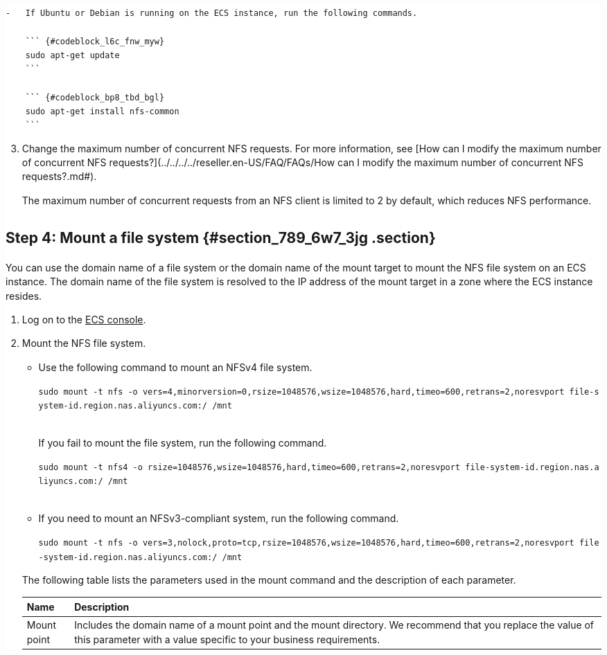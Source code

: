     -   If Ubuntu or Debian is running on the ECS instance, run the following commands.

        ``` {#codeblock_l6c_fnw_myw}
        sudo apt-get update
        ```

        ``` {#codeblock_bp8_tbd_bgl}
        sudo apt-get install nfs-common
        ```

3.  Change the maximum number of concurrent NFS requests. For more information, see [How can I modify the maximum number of concurrent NFS requests?](../../../../reseller.en-US/FAQ/FAQs/How can I modify the maximum number of concurrent NFS requests?.md#). 

    The maximum number of concurrent requests from an NFS client is limited to 2 by default, which reduces NFS performance.


## Step 4: Mount a file system {#section_789_6w7_3jg .section}

You can use the domain name of a file system or the domain name of the mount target to mount the NFS file system on an ECS instance. The domain name of the file system is resolved to the IP address of the mount target in a zone where the ECS instance resides.

1.  Log on to the [ECS console](partners-intl.console.aliyun.com/#/ecs).
2.  Mount the NFS file system. 

    -   Use the following command to mount an NFSv4 file system.

        ``` {#codeblock_ff5_sft_tfr}
        sudo mount -t nfs -o vers=4,minorversion=0,rsize=1048576,wsize=1048576,hard,timeo=600,retrans=2,noresvport file-system-id.region.nas.aliyuncs.com:/ /mnt
        								
        ```

        If you fail to mount the file system, run the following command.

        ``` {#codeblock_0s7_syr_553}
        sudo mount -t nfs4 -o rsize=1048576,wsize=1048576,hard,timeo=600,retrans=2,noresvport file-system-id.region.nas.aliyuncs.com:/ /mnt
        								
        ```

    -   If you need to mount an NFSv3-compliant system, run the following command.

        ``` {#codeblock_974_tkj_vn4}
        sudo mount -t nfs -o vers=3,nolock,proto=tcp,rsize=1048576,wsize=1048576,hard,timeo=600,retrans=2,noresvport file-system-id.region.nas.aliyuncs.com:/ /mnt
        ```

    The following table lists the parameters used in the mount command and the description of each parameter.

    |Name|Description|
    |:---|:----------|
    |Mount point| Includes the domain name of a mount point and the mount directory. We recommend that you replace the value of this parameter with a value specific to your business requirements.
